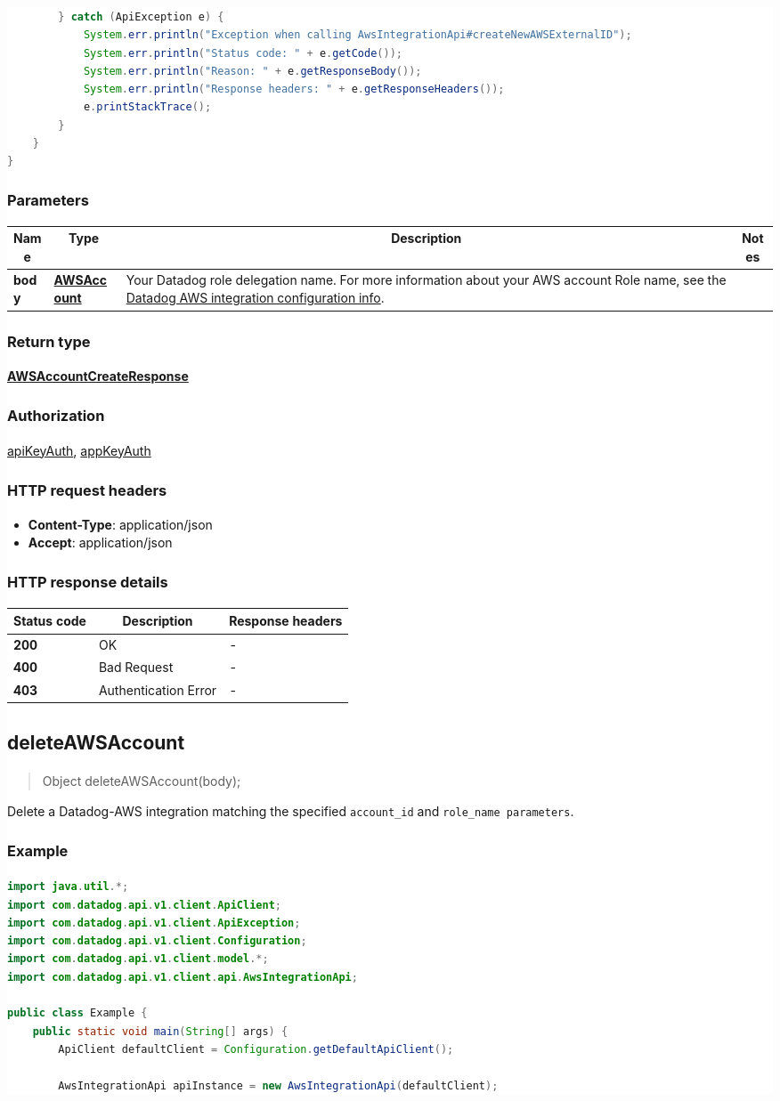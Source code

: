 ```java
        } catch (ApiException e) {
            System.err.println("Exception when calling AwsIntegrationApi#createNewAWSExternalID");
            System.err.println("Status code: " + e.getCode());
            System.err.println("Reason: " + e.getResponseBody());
            System.err.println("Response headers: " + e.getResponseHeaders());
            e.printStackTrace();
        }
    }
}
```

### Parameters


Name | Type | Description  | Notes
------------- | ------------- | ------------- | -------------
 **body** | [**AWSAccount**](AWSAccount.md)| Your Datadog role delegation name. For more information about your AWS account Role name, see the [Datadog AWS integration configuration info](https://docs.datadoghq.com/integrations/amazon_web_services/#setup). |

### Return type

[**AWSAccountCreateResponse**](AWSAccountCreateResponse.md)

### Authorization

[apiKeyAuth](README.md#apiKeyAuth), [appKeyAuth](README.md#appKeyAuth)

### HTTP request headers

- **Content-Type**: application/json
- **Accept**: application/json

### HTTP response details
| Status code | Description | Response headers |
|-------------|-------------|------------------|
| **200** | OK |  -  |
| **400** | Bad Request |  -  |
| **403** | Authentication Error |  -  |


## deleteAWSAccount

> Object deleteAWSAccount(body);

Delete a Datadog-AWS integration matching the specified `account_id` and `role_name parameters`.

### Example

```java
import java.util.*;
import com.datadog.api.v1.client.ApiClient;
import com.datadog.api.v1.client.ApiException;
import com.datadog.api.v1.client.Configuration;
import com.datadog.api.v1.client.model.*;
import com.datadog.api.v1.client.api.AwsIntegrationApi;

public class Example {
    public static void main(String[] args) {
        ApiClient defaultClient = Configuration.getDefaultApiClient();

        AwsIntegrationApi apiInstance = new AwsIntegrationApi(defaultClient);
```